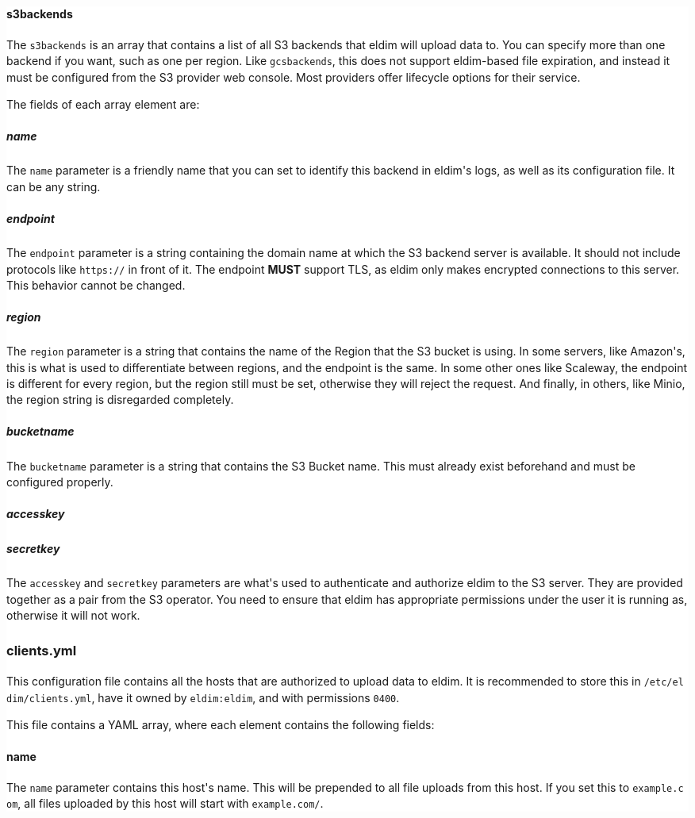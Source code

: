 #### s3backends
The `s3backends` is an array that contains a list of all S3 backends that
eldim will upload data to. You can specify more than one backend if you want,
such as one per region. Like `gcsbackends`, this does not support eldim-based
file expiration, and instead it must be configured from the S3 provider web
console. Most providers offer lifecycle options for their service.

The fields of each array element are:

##### name
The `name` parameter is a friendly name that you can set to identify this
backend in eldim's logs, as well as its configuration file. It can be any
string.

##### endpoint
The `endpoint` parameter is a string containing the domain name at which the
S3 backend server is available. It should not include protocols like `https://`
in front of it. The endpoint **MUST** support TLS, as eldim only makes
encrypted connections to this server. This behavior cannot be changed.

##### region
The `region` parameter is a string that contains the name of the Region that
the S3 bucket is using. In some servers, like Amazon's, this is what is used
to differentiate between regions, and the endpoint is the same. In some other
ones like Scaleway, the endpoint is different for every region, but the region
still must be set, otherwise they will reject the request. And finally, in
others, like Minio, the region string is disregarded completely.

##### bucketname
The `bucketname` parameter is a string that contains the S3 Bucket name. This
must already exist beforehand and must be configured properly.

##### accesskey
##### secretkey
The `accesskey` and `secretkey` parameters are what's used to authenticate
and authorize eldim to the S3 server. They are provided together as a pair
from the S3 operator. You need to ensure that eldim has appropriate
permissions under the user it is running as, otherwise it will not work.

### clients.yml
This configuration file contains all the hosts that are authorized to upload
data to eldim. It is recommended to store this in `/etc/eldim/clients.yml`,
have it owned by `eldim:eldim`, and with permissions `0400`.

This file contains a YAML array, where each element contains the following
fields:

#### name
The `name` parameter contains this host's name. This will be prepended to
all file uploads from this host. If you set this to `example.com`, all files
uploaded by this host will start with `example.com/`.
